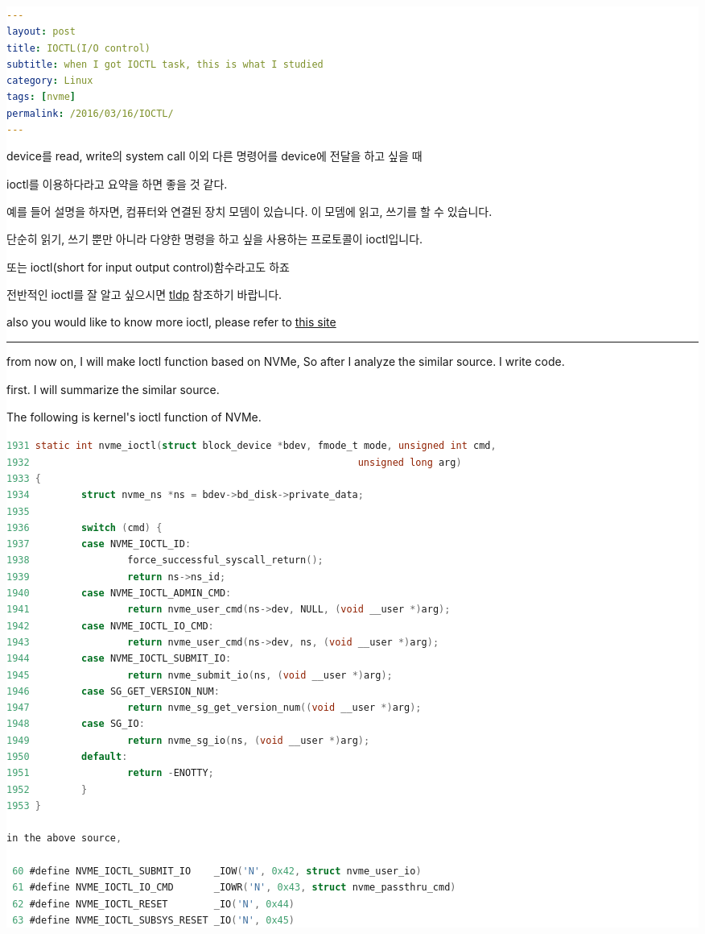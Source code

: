 ```yaml
---
layout: post
title: IOCTL(I/O control)
subtitle: when I got IOCTL task, this is what I studied
category: Linux
tags: [nvme]
permalink: /2016/03/16/IOCTL/
---
```


 device를 read, write의 system call 이외 다른 명령어를 device에 전달을 하고 싶을 때 
 
ioctl를 이용하다라고 요약을 하면 좋을 것 같다. 

예를 들어 설명을 하자면, 컴퓨터와 연결된 장치 모뎀이 있습니다. 이 모뎀에 읽고, 쓰기를 할 수 있습니다.

단순히 읽기, 쓰기 뿐만 아니라 다양한 명령을 하고 싶을 사용하는 프로토콜이 ioctl입니다.

또는 ioctl(short for input output control)함수라고도 하죠


전반적인 ioctl를 잘 알고 싶으시면 <a href = "http://www.tldp.org/LDP/lkmpg/2.4/html/x856.html"> tldp</a> 참조하기 바랍니다. 

also you would like to know more ioctl, please refer to <a href = "http://opensourceforu.efytimes.com/2011/08/io-control-in-linux/">this site</a>


---

from now on, I will make Ioctl function based on NVMe, So after I analyze the similar source. I write code.

first. I will summarize the similar source. 

The following is kernel's ioctl function of NVMe.

```c
1931 static int nvme_ioctl(struct block_device *bdev, fmode_t mode, unsigned int cmd,
1932                                                         unsigned long arg)
1933 {
1934         struct nvme_ns *ns = bdev->bd_disk->private_data;
1935 
1936         switch (cmd) {
1937         case NVME_IOCTL_ID:
1938                 force_successful_syscall_return();
1939                 return ns->ns_id;
1940         case NVME_IOCTL_ADMIN_CMD:
1941                 return nvme_user_cmd(ns->dev, NULL, (void __user *)arg);
1942         case NVME_IOCTL_IO_CMD:
1943                 return nvme_user_cmd(ns->dev, ns, (void __user *)arg);
1944         case NVME_IOCTL_SUBMIT_IO:
1945                 return nvme_submit_io(ns, (void __user *)arg);
1946         case SG_GET_VERSION_NUM:
1947                 return nvme_sg_get_version_num((void __user *)arg);
1948         case SG_IO:
1949                 return nvme_sg_io(ns, (void __user *)arg);
1950         default:
1951                 return -ENOTTY;
1952         }
1953 }

in the above source, 

 60 #define NVME_IOCTL_SUBMIT_IO    _IOW('N', 0x42, struct nvme_user_io)
 61 #define NVME_IOCTL_IO_CMD       _IOWR('N', 0x43, struct nvme_passthru_cmd)
 62 #define NVME_IOCTL_RESET        _IO('N', 0x44)
 63 #define NVME_IOCTL_SUBSYS_RESET _IO('N', 0x45)
```